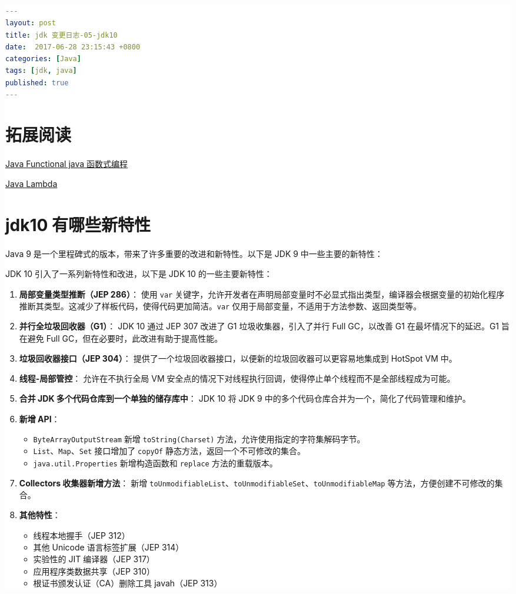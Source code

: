 ```yaml
---
layout: post
title: jdk 变更日志-05-jdk10
date:  2017-06-28 23:15:43 +0800
categories: [Java]
tags: [jdk, java]
published: true
---
```


# 拓展阅读

[Java Functional java 函数式编程](https://houbb.github.io/2017/06/29/java-functional)

[Java Lambda](https://houbb.github.io/2017/06/28/java-lambda)

# jdk10 有哪些新特性

Java 9 是一个里程碑式的版本，带来了许多重要的改进和新特性。以下是 JDK 9 中一些主要的新特性：

JDK 10 引入了一系列新特性和改进，以下是 JDK 10 的一些主要新特性：

1. **局部变量类型推断（JEP 286）**：
   使用 `var` 关键字，允许开发者在声明局部变量时不必显式指出类型，编译器会根据变量的初始化程序推断其类型。这减少了样板代码，使得代码更加简洁。`var` 仅用于局部变量，不适用于方法参数、返回类型等。

2. **并行全垃圾回收器（G1）**：
   JDK 10 通过 JEP 307 改进了 G1 垃圾收集器，引入了并行 Full GC，以改善 G1 在最坏情况下的延迟。G1 旨在避免 Full GC，但在必要时，此改进有助于提高性能。

3. **垃圾回收器接口（JEP 304）**：
   提供了一个垃圾回收器接口，以便新的垃圾回收器可以更容易地集成到 HotSpot VM 中。

4. **线程-局部管控**：
   允许在不执行全局 VM 安全点的情况下对线程执行回调，使得停止单个线程而不是全部线程成为可能。

5. **合并 JDK 多个代码仓库到一个单独的储存库中**：
   JDK 10 将 JDK 9 中的多个代码仓库合并为一个，简化了代码管理和维护。

6. **新增 API**：
   - `ByteArrayOutputStream` 新增 `toString(Charset)` 方法，允许使用指定的字符集解码字节。
   - `List`、`Map`、`Set` 接口增加了 `copyOf` 静态方法，返回一个不可修改的集合。
   - `java.util.Properties` 新增构造函数和 `replace` 方法的重载版本。

7. **Collectors 收集器新增方法**：
   新增 `toUnmodifiableList`、`toUnmodifiableSet`、`toUnmodifiableMap` 等方法，方便创建不可修改的集合。

8. **其他特性**：
   - 线程本地握手（JEP 312）
   - 其他 Unicode 语言标签扩展（JEP 314）
   - 实验性的 JIT 编译器（JEP 317）
   - 应用程序类数据共享（JEP 310）
   - 根证书颁发认证（CA）删除工具 javah（JEP 313）
